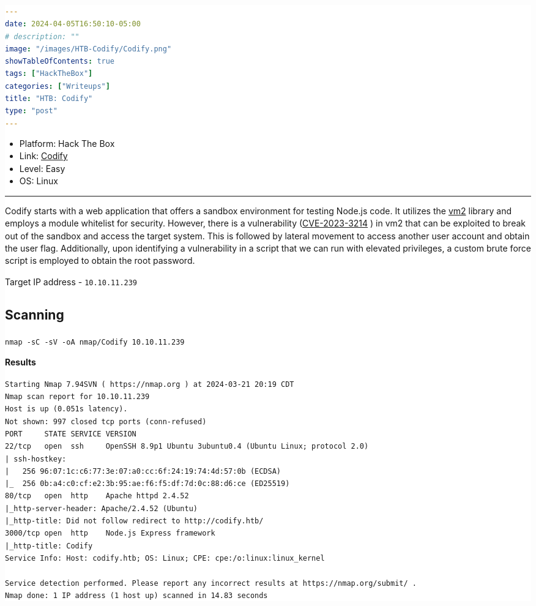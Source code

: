 ```yaml
---
date: 2024-04-05T16:50:10-05:00
# description: ""
image: "/images/HTB-Codify/Codify.png"
showTableOfContents: true
tags: ["HackTheBox"]
categories: ["Writeups"]
title: "HTB: Codify"
type: "post"
---
```


* Platform: Hack The Box
* Link: [Codify](https://app.hackthebox.com/machines/Codify)
* Level: Easy
* OS: Linux
---

Codify starts with a web application that offers a sandbox environment for testing Node.js code. It utilizes the [vm2](https://github.com/patriksimek/vm2/releases/tag/3.9.16) library and employs a module whitelist for security. However, there is a vulnerability ([CVE-2023-3214](https://nvd.nist.gov/vuln/detail/CVE-2023-32314) ) in vm2 that can be exploited to break out of the sandbox and access the target system. This is followed by lateral movement to access another user account and obtain the user flag. Additionally, upon identifying a vulnerability in a script that we can run with elevated privileges, a custom brute force script is employed to obtain the root password.

Target IP address - `10.10.11.239`

## Scanning 

```
nmap -sC -sV -oA nmap/Codify 10.10.11.239
```

**Results**

```shell
Starting Nmap 7.94SVN ( https://nmap.org ) at 2024-03-21 20:19 CDT
Nmap scan report for 10.10.11.239
Host is up (0.051s latency).
Not shown: 997 closed tcp ports (conn-refused)
PORT     STATE SERVICE VERSION
22/tcp   open  ssh     OpenSSH 8.9p1 Ubuntu 3ubuntu0.4 (Ubuntu Linux; protocol 2.0)
| ssh-hostkey: 
|   256 96:07:1c:c6:77:3e:07:a0:cc:6f:24:19:74:4d:57:0b (ECDSA)
|_  256 0b:a4:c0:cf:e2:3b:95:ae:f6:f5:df:7d:0c:88:d6:ce (ED25519)
80/tcp   open  http    Apache httpd 2.4.52
|_http-server-header: Apache/2.4.52 (Ubuntu)
|_http-title: Did not follow redirect to http://codify.htb/
3000/tcp open  http    Node.js Express framework
|_http-title: Codify
Service Info: Host: codify.htb; OS: Linux; CPE: cpe:/o:linux:linux_kernel

Service detection performed. Please report any incorrect results at https://nmap.org/submit/ .
Nmap done: 1 IP address (1 host up) scanned in 14.83 seconds
```
